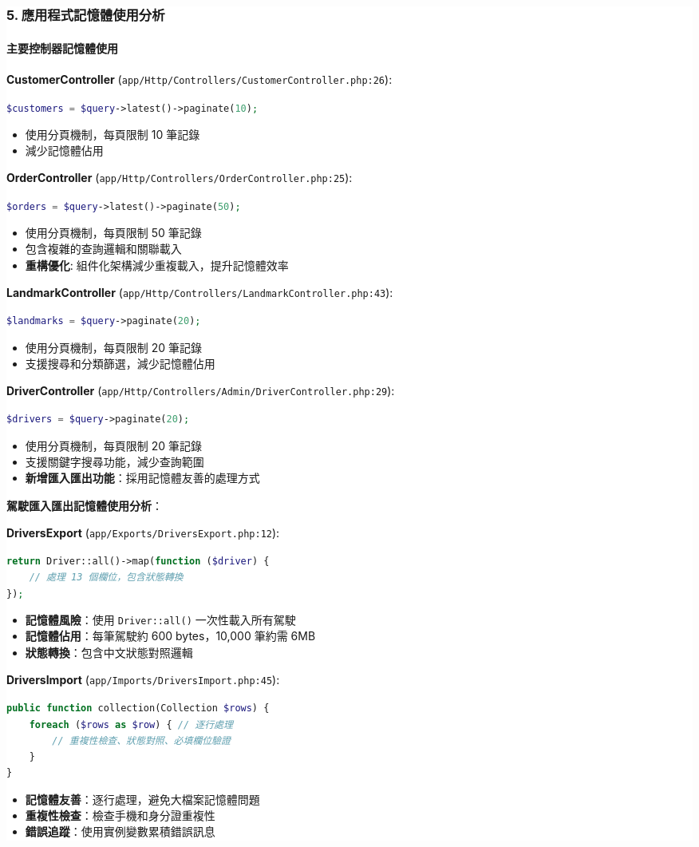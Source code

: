 ### 5. 應用程式記憶體使用分析

#### 主要控制器記憶體使用

**CustomerController** (`app/Http/Controllers/CustomerController.php:26`):
```php
$customers = $query->latest()->paginate(10);
```
- 使用分頁機制，每頁限制 10 筆記錄
- 減少記憶體佔用

**OrderController** (`app/Http/Controllers/OrderController.php:25`):
```php
$orders = $query->latest()->paginate(50);
```
- 使用分頁機制，每頁限制 50 筆記錄
- 包含複雜的查詢邏輯和關聯載入
- **重構優化**: 組件化架構減少重複載入，提升記憶體效率

**LandmarkController** (`app/Http/Controllers/LandmarkController.php:43`):
```php
$landmarks = $query->paginate(20);
```
- 使用分頁機制，每頁限制 20 筆記錄
- 支援搜尋和分類篩選，減少記憶體佔用

**DriverController** (`app/Http/Controllers/Admin/DriverController.php:29`):
```php
$drivers = $query->paginate(20);
```
- 使用分頁機制，每頁限制 20 筆記錄
- 支援關鍵字搜尋功能，減少查詢範圍
- **新增匯入匯出功能**：採用記憶體友善的處理方式

**駕駛匯入匯出記憶體使用分析**：

**DriversExport** (`app/Exports/DriversExport.php:12`):
```php
return Driver::all()->map(function ($driver) {
    // 處理 13 個欄位，包含狀態轉換
});
```
- **記憶體風險**：使用 `Driver::all()` 一次性載入所有駕駛
- **記憶體佔用**：每筆駕駛約 600 bytes，10,000 筆約需 6MB
- **狀態轉換**：包含中文狀態對照邏輯

**DriversImport** (`app/Imports/DriversImport.php:45`):
```php
public function collection(Collection $rows) {
    foreach ($rows as $row) { // 逐行處理
        // 重複性檢查、狀態對照、必填欄位驗證
    }
}
```
- **記憶體友善**：逐行處理，避免大檔案記憶體問題
- **重複性檢查**：檢查手機和身分證重複性
- **錯誤追蹤**：使用實例變數累積錯誤訊息
